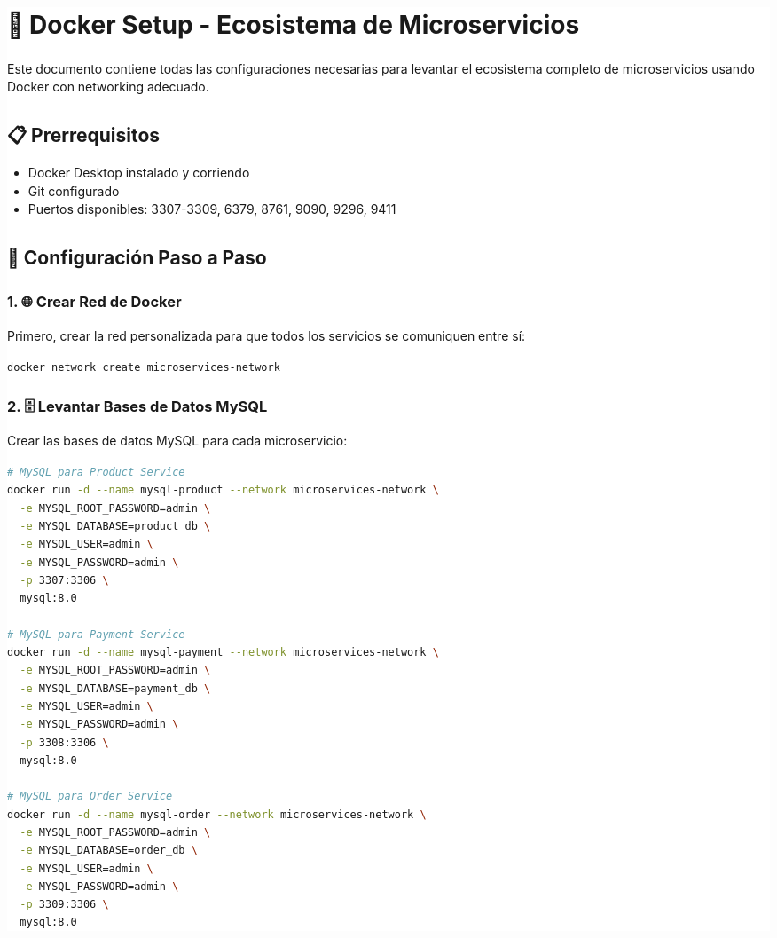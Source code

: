 # 🐳 Docker Setup - Ecosistema de Microservicios

Este documento contiene todas las configuraciones necesarias para levantar el ecosistema completo de microservicios usando Docker con networking adecuado.

## 📋 Prerrequisitos

- Docker Desktop instalado y corriendo
- Git configurado
- Puertos disponibles: 3307-3309, 6379, 8761, 9090, 9296, 9411

## 🚀 Configuración Paso a Paso

### 1. 🌐 Crear Red de Docker

Primero, crear la red personalizada para que todos los servicios se comuniquen entre sí:

```bash
docker network create microservices-network
```

### 2. 🗄️ Levantar Bases de Datos MySQL

Crear las bases de datos MySQL para cada microservicio:

```bash
# MySQL para Product Service
docker run -d --name mysql-product --network microservices-network \
  -e MYSQL_ROOT_PASSWORD=admin \
  -e MYSQL_DATABASE=product_db \
  -e MYSQL_USER=admin \
  -e MYSQL_PASSWORD=admin \
  -p 3307:3306 \
  mysql:8.0

# MySQL para Payment Service
docker run -d --name mysql-payment --network microservices-network \
  -e MYSQL_ROOT_PASSWORD=admin \
  -e MYSQL_DATABASE=payment_db \
  -e MYSQL_USER=admin \
  -e MYSQL_PASSWORD=admin \
  -p 3308:3306 \
  mysql:8.0

# MySQL para Order Service
docker run -d --name mysql-order --network microservices-network \
  -e MYSQL_ROOT_PASSWORD=admin \
  -e MYSQL_DATABASE=order_db \
  -e MYSQL_USER=admin \
  -e MYSQL_PASSWORD=admin \
  -p 3309:3306 \
  mysql:8.0
```
